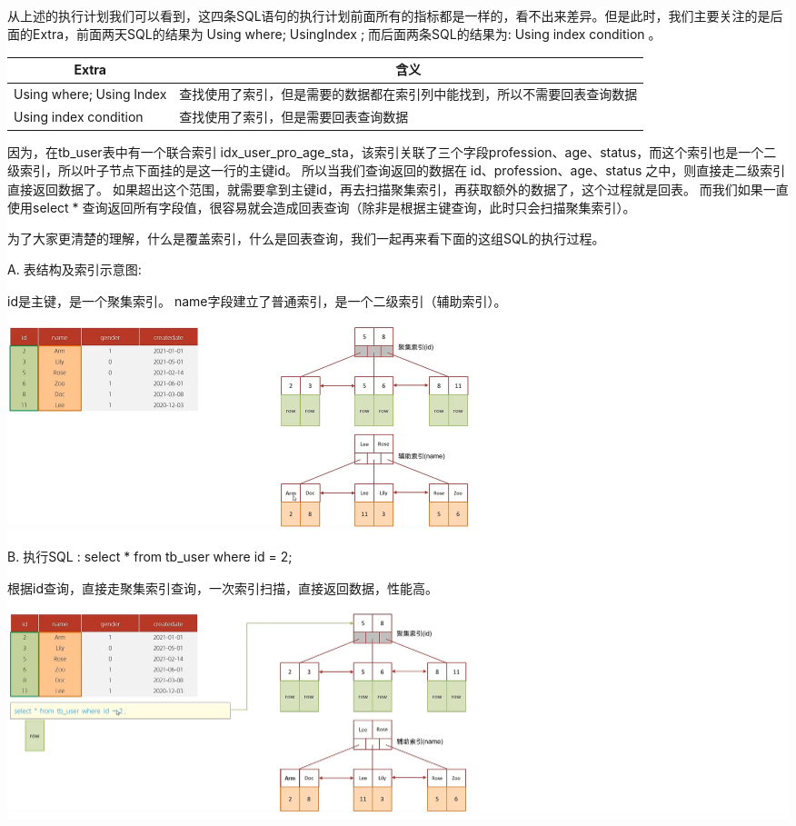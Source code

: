 从上述的执行计划我们可以看到，这四条SQL语句的执行计划前面所有的指标都是一样的，看不出来差异。但是此时，我们主要关注的是后面的Extra，前面两天SQL的结果为 Using where; UsingIndex ; 而后面两条SQL的结果为: Using index condition 。

| **Extra**                | 含义                                                         |
| ------------------------ | ------------------------------------------------------------ |
| Using where; Using Index | 查找使用了索引，但是需要的数据都在索引列中能找到，所以不需要回表查询数据 |
| Using index condition    | 查找使用了索引，但是需要回表查询数据                         |

因为，在tb_user表中有一个联合索引 idx_user_pro_age_sta，该索引关联了三个字段profession、age、status，而这个索引也是一个二级索引，所以叶子节点下面挂的是这一行的主键id。 所以当我们查询返回的数据在 id、profession、age、status 之中，则直接走二级索引直接返回数据了。 如果超出这个范围，就需要拿到主键id，再去扫描聚集索引，再获取额外的数据了，这个过程就是回表。 而我们如果一直使用select * 查询返回所有字段值，很容易就会造成回表查询（除非是根据主键查询，此时只会扫描聚集索引）。

为了大家更清楚的理解，什么是覆盖索引，什么是回表查询，我们一起再来看下面的这组SQL的执行过程。

A. 表结构及索引示意图:

id是主键，是一个聚集索引。 name字段建立了普通索引，是一个二级索引（辅助索引）。

<img src="../../../.img/mysql-advance/image-20220426144946484.png" alt="image-20220426144946484" style="zoom:50%;" />



B. 执行SQL : select * from tb_user where id = 2;

根据id查询，直接走聚集索引查询，一次索引扫描，直接返回数据，性能高。

<img src="../../../.img/mysql-advance/image-20220426145016039.png" alt="image-20220426145016039" style="zoom:50%;" />
